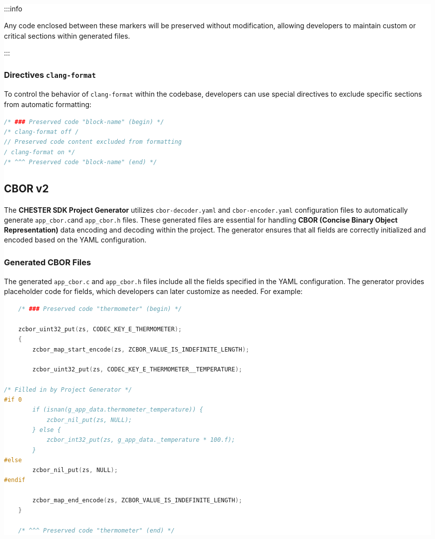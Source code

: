 :::info

Any code enclosed between these markers will be preserved without modification, allowing developers to maintain custom or critical sections within generated files.

:::

### Directives `clang-format` 

To control the behavior of `clang-format` within the codebase, developers can use special directives to exclude specific sections from automatic formatting:
```c
/* ### Preserved code "block-name" (begin) */
/* clang-format off /
// Preserved code content excluded from formatting
/ clang-format on */
/* ^^^ Preserved code "block-name" (end) */
```

## **CBOR v2**

The **CHESTER SDK Project Generator** utilizes `cbor-decoder.yaml` and `cbor-encoder.yaml` configuration files to automatically generate `app_cbor.c`and `app_cbor.h` files. These generated files are essential for handling **CBOR (Concise Binary Object Representation)** data encoding and decoding within the project.
The generator ensures that all fields are correctly initialized and encoded based on the YAML configuration.

### Generated CBOR Files

The generated `app_cbor.c` and `app_cbor.h` files include all the fields specified in the YAML configuration. The generator provides placeholder code for fields, which developers can later customize as needed. For example:

```c
	/* ### Preserved code "thermometer" (begin) */

	zcbor_uint32_put(zs, CODEC_KEY_E_THERMOMETER);
	{
		zcbor_map_start_encode(zs, ZCBOR_VALUE_IS_INDEFINITE_LENGTH);

		zcbor_uint32_put(zs, CODEC_KEY_E_THERMOMETER__TEMPERATURE);

/* Filled in by Project Generator */
#if 0
		if (isnan(g_app_data.thermometer_temperature)) {
			zcbor_nil_put(zs, NULL); 
		} else {
			zcbor_int32_put(zs, g_app_data._temperature * 100.f); 
		}
#else
		zcbor_nil_put(zs, NULL);
#endif

		zcbor_map_end_encode(zs, ZCBOR_VALUE_IS_INDEFINITE_LENGTH);
	}

	/* ^^^ Preserved code "thermometer" (end) */
```
